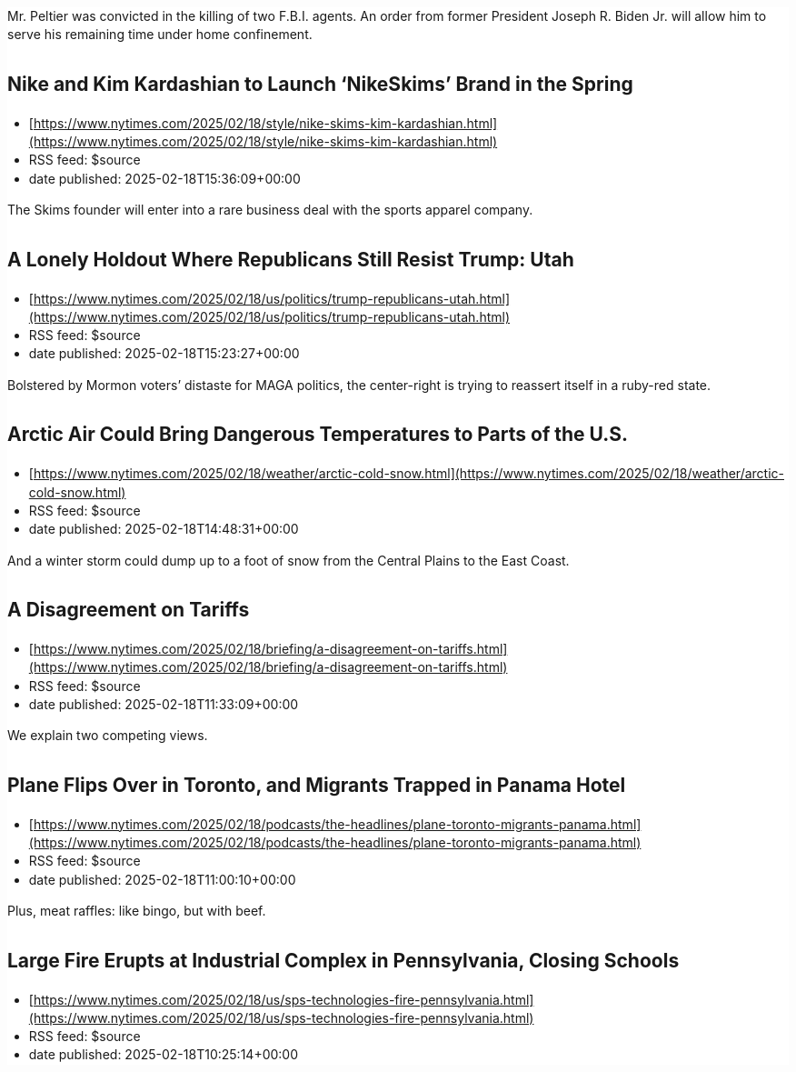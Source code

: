Mr. Peltier was convicted in the killing of two F.B.I. agents. An order from former President Joseph R. Biden Jr. will allow him to serve his remaining time under home confinement.

## Nike and Kim Kardashian to Launch ‘NikeSkims’ Brand in the Spring
 - [https://www.nytimes.com/2025/02/18/style/nike-skims-kim-kardashian.html](https://www.nytimes.com/2025/02/18/style/nike-skims-kim-kardashian.html)
 - RSS feed: $source
 - date published: 2025-02-18T15:36:09+00:00

The Skims founder will enter into a rare business deal with the sports apparel company.

## A Lonely Holdout Where Republicans Still Resist Trump: Utah
 - [https://www.nytimes.com/2025/02/18/us/politics/trump-republicans-utah.html](https://www.nytimes.com/2025/02/18/us/politics/trump-republicans-utah.html)
 - RSS feed: $source
 - date published: 2025-02-18T15:23:27+00:00

Bolstered by Mormon voters’ distaste for MAGA politics, the center-right is trying to reassert itself in a ruby-red state.

## Arctic Air Could Bring Dangerous Temperatures to Parts of the U.S.
 - [https://www.nytimes.com/2025/02/18/weather/arctic-cold-snow.html](https://www.nytimes.com/2025/02/18/weather/arctic-cold-snow.html)
 - RSS feed: $source
 - date published: 2025-02-18T14:48:31+00:00

And a winter storm could dump up to a foot of snow from the Central Plains to the East Coast.

## A Disagreement on Tariffs
 - [https://www.nytimes.com/2025/02/18/briefing/a-disagreement-on-tariffs.html](https://www.nytimes.com/2025/02/18/briefing/a-disagreement-on-tariffs.html)
 - RSS feed: $source
 - date published: 2025-02-18T11:33:09+00:00

We explain two competing views.

## Plane Flips Over in Toronto, and Migrants Trapped in Panama Hotel
 - [https://www.nytimes.com/2025/02/18/podcasts/the-headlines/plane-toronto-migrants-panama.html](https://www.nytimes.com/2025/02/18/podcasts/the-headlines/plane-toronto-migrants-panama.html)
 - RSS feed: $source
 - date published: 2025-02-18T11:00:10+00:00

Plus, meat raffles: like bingo, but with beef.

## Large Fire Erupts at Industrial Complex in Pennsylvania, Closing Schools
 - [https://www.nytimes.com/2025/02/18/us/sps-technologies-fire-pennsylvania.html](https://www.nytimes.com/2025/02/18/us/sps-technologies-fire-pennsylvania.html)
 - RSS feed: $source
 - date published: 2025-02-18T10:25:14+00:00
